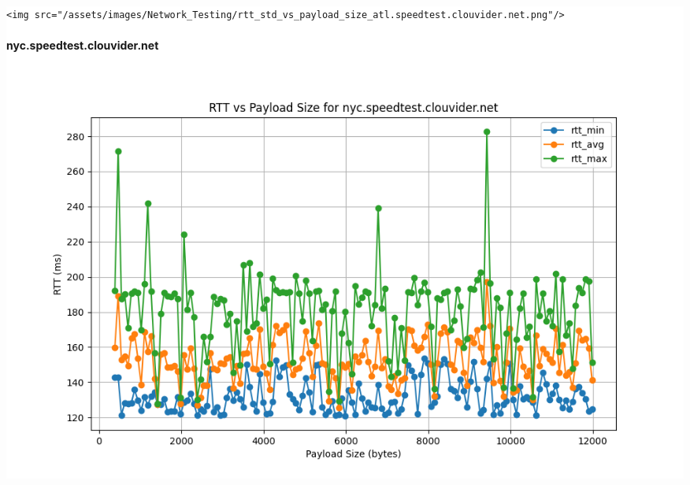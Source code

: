     <img src="/assets/images/Network_Testing/rtt_std_vs_payload_size_atl.speedtest.clouvider.net.png"/>
</div>

#### nyc.speedtest.clouvider.net
<div class="image-container">
    <img src="/assets/images/Network_Testing/rtt_vs_payload_size_nyc.speedtest.clouvider.net.png"/>